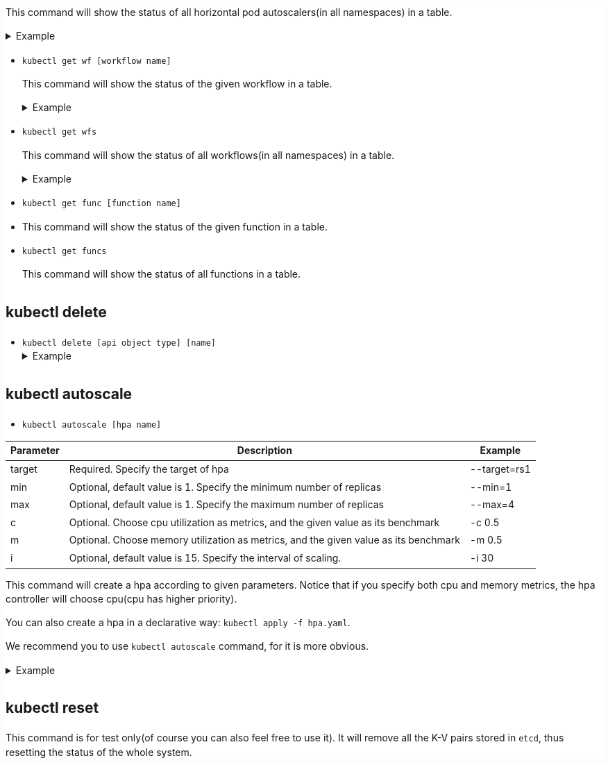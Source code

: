   This command will show the status of all horizontal pod autoscalers(in all namespaces) in a table.
  <details><summary>Example</summary></details>

+ `kubectl get wf [workflow name]`

  This command will show the status of the given workflow in a table.
  <details><summary>Example</summary></details>

+ `kubectl get wfs`

  This command will show the status of all workflows(in all namespaces) in a table.
  <details><summary>Example</summary></details>

+ `kubectl get func [function name]`

+ This command will show the status of the given function in a table.

+ `kubectl get funcs`

  This command will show the status of all functions in a table.

## kubectl delete

+ `kubectl delete [api object type] [name]`
  <details><summary>Example</summary></details>

## kubectl autoscale

+ `kubectl autoscale [hpa name]`

| Parameter | Description                                                                          | Example      |
|-----------|--------------------------------------------------------------------------------------|--------------|
| target    | Required. Specify the target of hpa                                                  | --target=rs1 |
| min       | Optional, default value is 1. Specify the minimum number of replicas                 | --min=1      |
| max       | Optional, default value is 1. Specify the maximum number of replicas                 | --max=4      |
| c         | Optional. Choose cpu utilization as metrics, and the given value as its benchmark    | -c 0.5       |
| m         | Optional. Choose memory utilization as metrics, and the given value as its benchmark | -m 0.5       |
| i         | Optional, default value is 15. Specify the interval of scaling.                      | -i 30        |

This command will create a hpa according to given parameters. Notice that if you specify both cpu and memory metrics,
the hpa controller will choose cpu(cpu has higher priority).

You can also create a hpa in a declarative way: `kubectl apply -f hpa.yaml`.

We recommend you to use `kubectl autoscale` command, for it is more obvious.
  <details><summary>Example</summary></details>

## kubectl reset

This command is for test only(of course you can also feel free to use it). It will remove all the K-V pairs stored
in `etcd`, thus resetting the status of the whole system.
